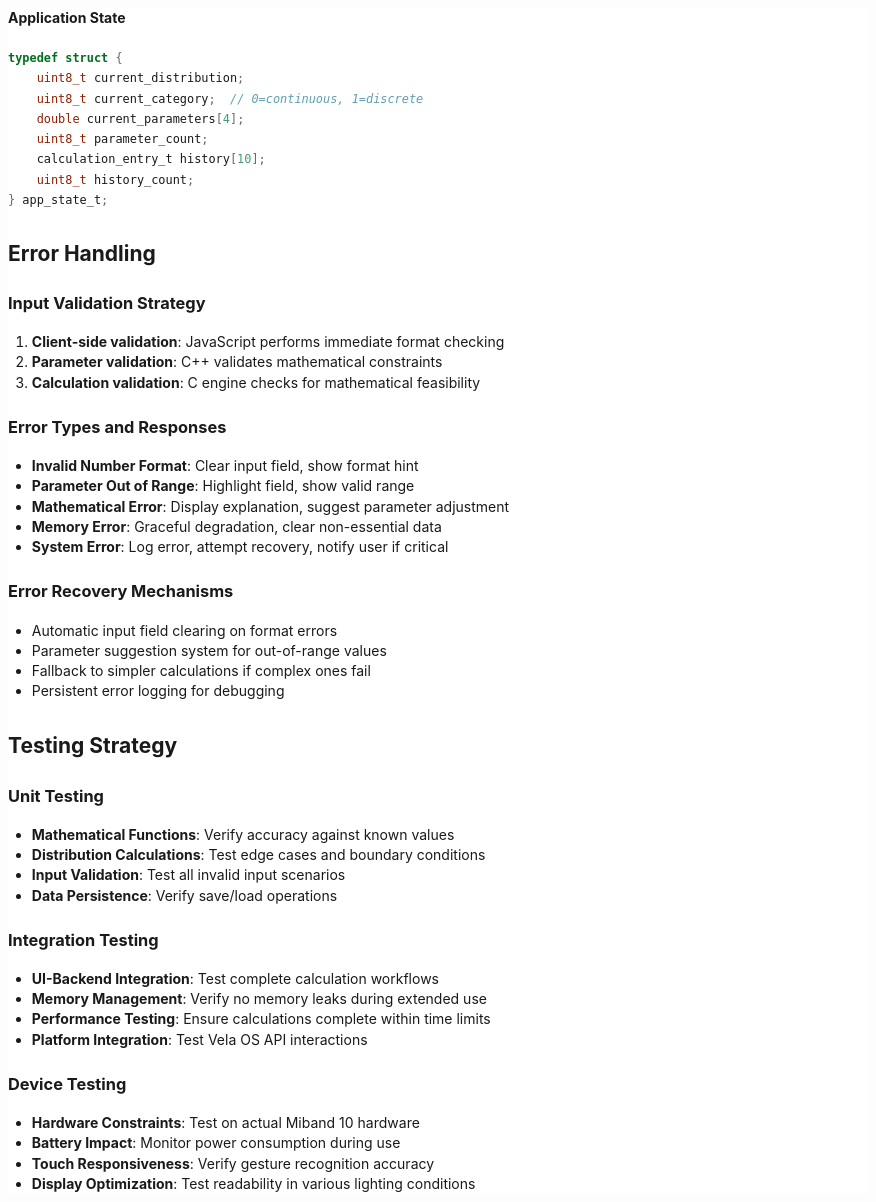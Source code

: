 #### Application State
```c
typedef struct {
    uint8_t current_distribution;
    uint8_t current_category;  // 0=continuous, 1=discrete
    double current_parameters[4];
    uint8_t parameter_count;
    calculation_entry_t history[10];
    uint8_t history_count;
} app_state_t;
```

## Error Handling

### Input Validation Strategy
1. **Client-side validation**: JavaScript performs immediate format checking
2. **Parameter validation**: C++ validates mathematical constraints
3. **Calculation validation**: C engine checks for mathematical feasibility

### Error Types and Responses
- **Invalid Number Format**: Clear input field, show format hint
- **Parameter Out of Range**: Highlight field, show valid range
- **Mathematical Error**: Display explanation, suggest parameter adjustment
- **Memory Error**: Graceful degradation, clear non-essential data
- **System Error**: Log error, attempt recovery, notify user if critical

### Error Recovery Mechanisms
- Automatic input field clearing on format errors
- Parameter suggestion system for out-of-range values
- Fallback to simpler calculations if complex ones fail
- Persistent error logging for debugging

## Testing Strategy

### Unit Testing
- **Mathematical Functions**: Verify accuracy against known values
- **Distribution Calculations**: Test edge cases and boundary conditions
- **Input Validation**: Test all invalid input scenarios
- **Data Persistence**: Verify save/load operations

### Integration Testing
- **UI-Backend Integration**: Test complete calculation workflows
- **Memory Management**: Verify no memory leaks during extended use
- **Performance Testing**: Ensure calculations complete within time limits
- **Platform Integration**: Test Vela OS API interactions

### Device Testing
- **Hardware Constraints**: Test on actual Miband 10 hardware
- **Battery Impact**: Monitor power consumption during use
- **Touch Responsiveness**: Verify gesture recognition accuracy
- **Display Optimization**: Test readability in various lighting conditions
